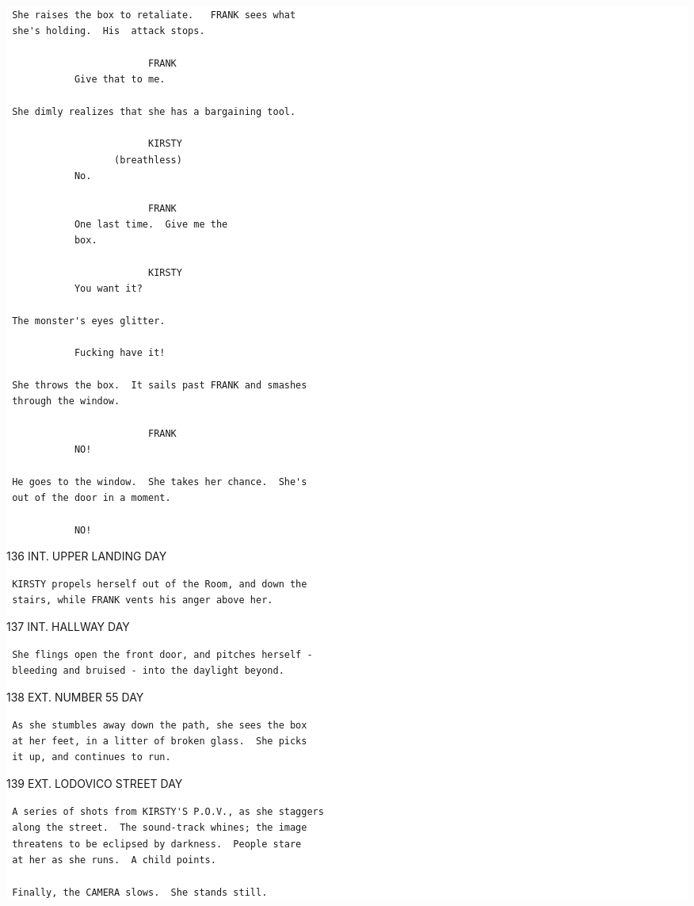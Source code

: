      She raises the box to retaliate.   FRANK sees what
     she's holding.  His  attack stops.

                             FRANK
                Give that to me.

     She dimly realizes that she has a bargaining tool.

                             KIRSTY
                       (breathless)
                No.

                             FRANK
                One last time.  Give me the
                box.

                             KIRSTY
                You want it?

     The monster's eyes glitter.

                Fucking have it!

     She throws the box.  It sails past FRANK and smashes
     through the window.

                             FRANK
                NO!

     He goes to the window.  She takes her chance.  She's
     out of the door in a moment.

                NO!


136  INT.   UPPER LANDING   DAY

     KIRSTY propels herself out of the Room, and down the
     stairs, while FRANK vents his anger above her.


137  INT.   HALLWAY   DAY

     She flings open the front door, and pitches herself -
     bleeding and bruised - into the daylight beyond.


138  EXT.   NUMBER 55   DAY

     As she stumbles away down the path, she sees the box
     at her feet, in a litter of broken glass.  She picks
     it up, and continues to run.


139  EXT.   LODOVICO STREET   DAY

     A series of shots from KIRSTY'S P.O.V., as she staggers
     along the street.  The sound-track whines; the image
     threatens to be eclipsed by darkness.  People stare
     at her as she runs.  A child points.

     Finally, the CAMERA slows.  She stands still.

